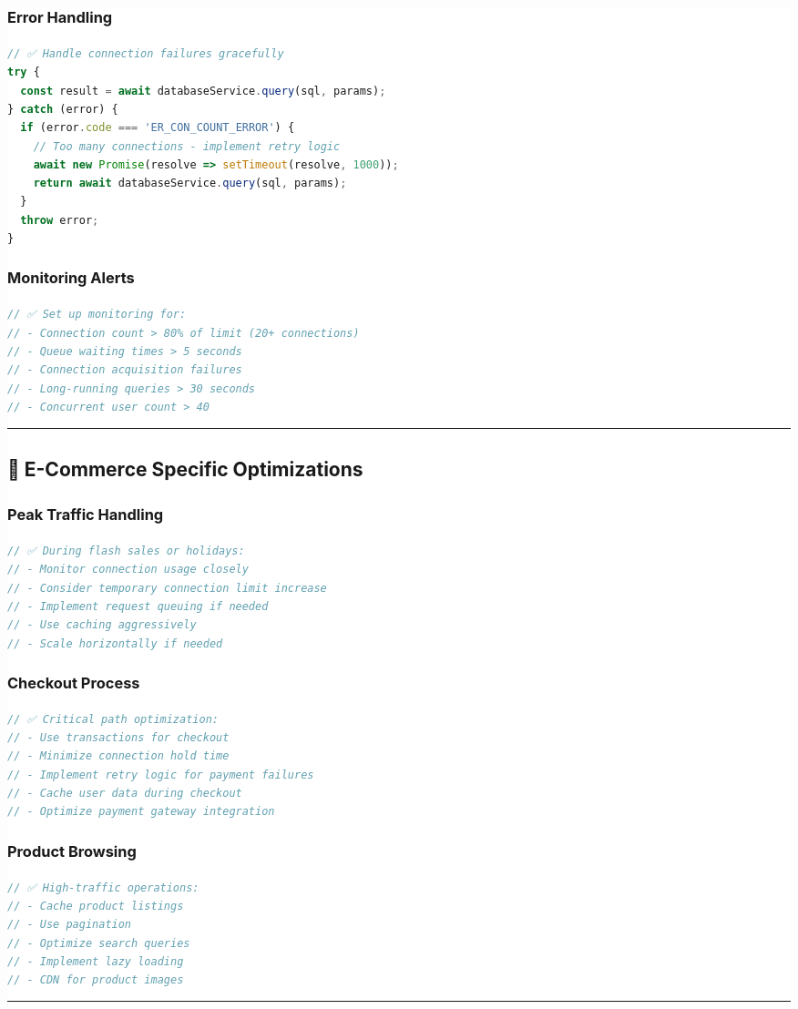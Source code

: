 ### **Error Handling**
```typescript
// ✅ Handle connection failures gracefully
try {
  const result = await databaseService.query(sql, params);
} catch (error) {
  if (error.code === 'ER_CON_COUNT_ERROR') {
    // Too many connections - implement retry logic
    await new Promise(resolve => setTimeout(resolve, 1000));
    return await databaseService.query(sql, params);
  }
  throw error;
}
```

### **Monitoring Alerts**
```typescript
// ✅ Set up monitoring for:
// - Connection count > 80% of limit (20+ connections)
// - Queue waiting times > 5 seconds
// - Connection acquisition failures
// - Long-running queries > 30 seconds
// - Concurrent user count > 40
```

---

## 🎯 **E-Commerce Specific Optimizations**

### **Peak Traffic Handling**
```typescript
// ✅ During flash sales or holidays:
// - Monitor connection usage closely
// - Consider temporary connection limit increase
// - Implement request queuing if needed
// - Use caching aggressively
// - Scale horizontally if needed
```

### **Checkout Process**
```typescript
// ✅ Critical path optimization:
// - Use transactions for checkout
// - Minimize connection hold time
// - Implement retry logic for payment failures
// - Cache user data during checkout
// - Optimize payment gateway integration
```

### **Product Browsing**
```typescript
// ✅ High-traffic operations:
// - Cache product listings
// - Use pagination
// - Optimize search queries
// - Implement lazy loading
// - CDN for product images
```

---